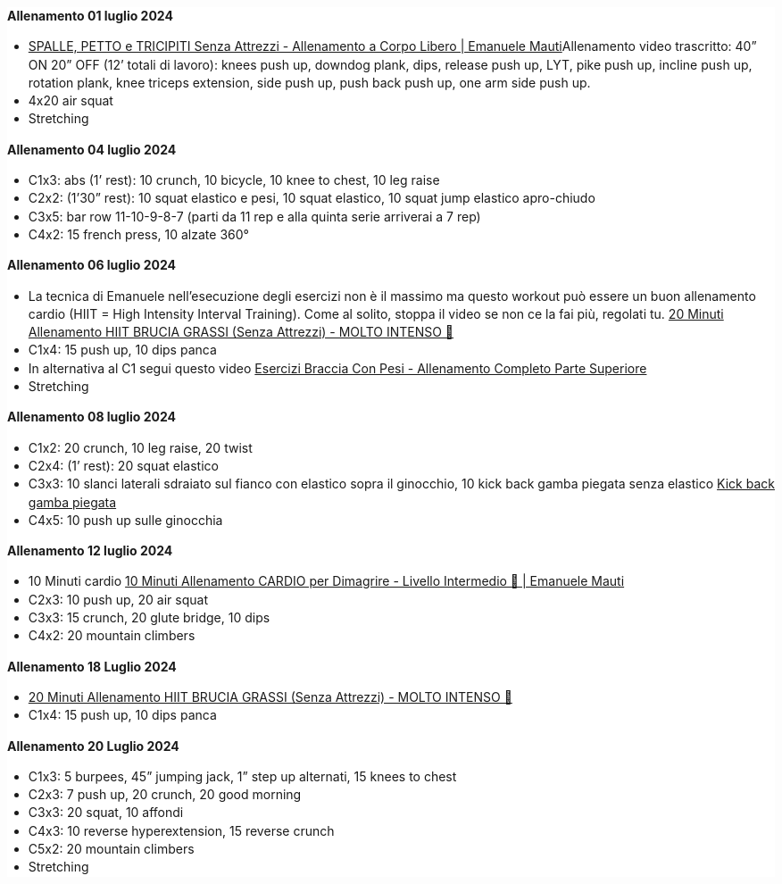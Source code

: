 **Allenamento 01 luglio 2024**

- [SPALLE, PETTO e TRICIPITI Senza Attrezzi - Allenamento a Corpo Libero | Emanuele Mauti](https://www.youtube.com/watch?v=scPmBGO2lSs)Allenamento video trascritto:
  40” ON 20” OFF (12’ totali di lavoro): knees push up, downdog plank, dips, release push up, LYT, pike push up, incline push up, rotation plank, knee triceps extension, side push up, push back push up, one arm side push up.
- 4x20 air squat
- Stretching

**Allenamento 04 luglio 2024**

- C1x3: abs (1’ rest): 10 crunch, 10 bicycle, 10 knee to chest, 10 leg raise
- C2x2: (1’30” rest): 10 squat elastico e pesi, 10 squat elastico, 10 squat jump elastico apro-chiudo
- C3x5: bar row 11-10-9-8-7 (parti da 11 rep e alla quinta serie arriverai a 7 rep)
- C4x2: 15 french press, 10 alzate 360°

**Allenamento 06 luglio 2024**

- La tecnica di Emanuele nell’esecuzione degli esercizi non è il massimo ma questo workout può essere un buon allenamento cardio (HIIT \= High Intensity Interval Training). Come al solito, stoppa il video se non ce la fai più, regolati tu. [20 Minuti Allenamento HIIT BRUCIA GRASSI (Senza Attrezzi) - MOLTO INTENSO 🚨](https://www.youtube.com/watch?v=dW39V3xoE74)
- C1x4: 15 push up, 10 dips panca
- In alternativa al C1 segui questo video [Esercizi Braccia Con Pesi - Allenamento Completo Parte Superiore](https://www.youtube.com/watch?v=3UoKVaD8BVk)
- Stretching

**Allenamento 08 luglio 2024**

- C1x2: 20 crunch, 10 leg raise, 20 twist
- C2x4: (1’ rest): 20 squat elastico
- C3x3: 10 slanci laterali sdraiato sul fianco con elastico sopra il ginocchio, 10 kick back gamba piegata senza elastico [Kick back gamba piegata](https://www.youtube.com/watch?v=FOKM36ZAxlc)
- C4x5: 10 push up sulle ginocchia

**Allenamento 12 luglio 2024**

- 10 Minuti cardio [10 Minuti Allenamento CARDIO per Dimagrire - Livello Intermedio 🔵 | Emanuele Mauti](https://www.youtube.com/watch?v=X-Qw0GA0TBA)
- C2x3: 10 push up, 20 air squat
- C3x3: 15 crunch, 20 glute bridge, 10 dips
- C4x2: 20 mountain climbers

**Allenamento 18 Luglio 2024**

- [20 Minuti Allenamento HIIT BRUCIA GRASSI (Senza Attrezzi) - MOLTO INTENSO 🚨](https://www.youtube.com/watch?v=dW39V3xoE74)
- C1x4: 15 push up, 10 dips panca

**Allenamento 20 Luglio 2024**

- C1x3: 5 burpees, 45” jumping jack, 1” step up alternati, 15 knees to chest
- C2x3: 7 push up, 20 crunch, 20 good morning
- C3x3: 20 squat, 10 affondi
- C4x3: 10 reverse hyperextension, 15 reverse crunch
- C5x2: 20 mountain climbers
- Stretching
